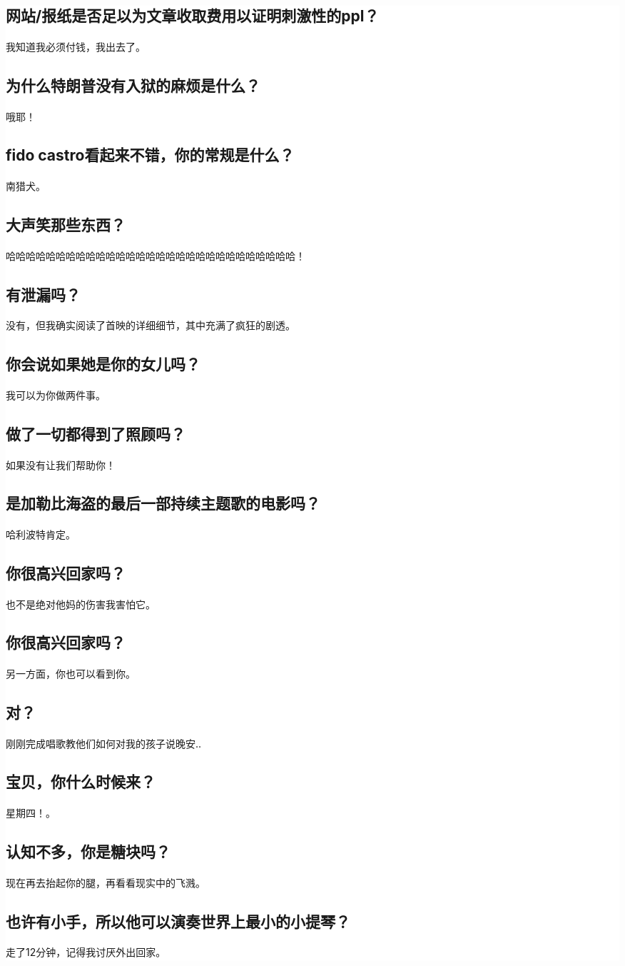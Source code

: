 ## 网站/报纸是否足以为文章收取费用以证明刺激性的ppl？
我知道我必须付钱，我出去了。

## 为什么特朗普没有入狱的麻烦是什么？
哦耶！

##  fido castro看起来不错，你的常规是什么？
南猎犬。

## 大声笑那些东西？
哈哈哈哈哈哈哈哈哈哈哈哈哈哈哈哈哈哈哈哈哈哈哈哈哈哈哈哈哈！

## 有泄漏吗？
没有，但我确实阅读了首映的详细细节，其中充满了疯狂的剧透。

## 你会说如果她是你的女儿吗？
我可以为你做两件事。

## 做了一切都得到了照顾吗？
如果没有让我们帮助你！

## 是加勒比海盗的最后一部持续主题歌的电影吗？
哈利波特肯定。

## 你很高兴回家吗？
也不是绝对他妈的伤害我害怕它。

## 你很高兴回家吗？
另一方面，你也可以看到你。

##  对？
刚刚完成唱歌教他们如何对我的孩子说晚安..

## 宝贝，你什么时候来？
星期四！。

## 认知不多，你是糖块吗？
现在再去抬起你的腿，再看看现实中的飞溅。

## 也许有小手，所以他可以演奏世界上最小的小提琴？
走了12分钟，记得我讨厌外出回家。
